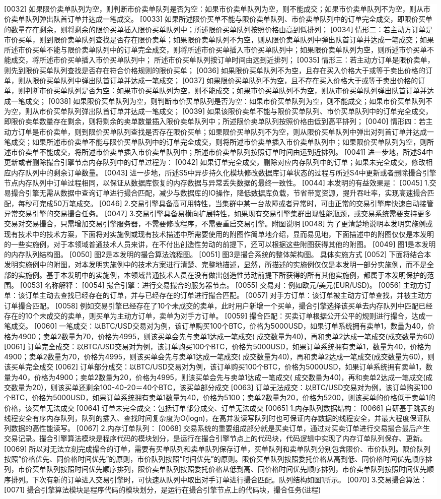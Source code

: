 [0032] 如果限价卖单队列为空，则判断市价卖单队列是否为空：如果市价卖单队列为空，则不能成交；如果市价卖单队列不为空，则从市价卖单队列弹出队首订单并达成一笔成交。
[0033] 如果所述限价买单不能与限价卖单队列、市价卖单队列中的订单完全成交，即限价买单的数量存在剩余，则将剩余的限价买单插入限价买单队列中；所述限价买单队列按照价格由高到低排列；
[0034]
情形二：若主动方订单是市价买单，则到限价卖单队列查找是否存在限价卖单；如果限价卖单队列不为空，则从限价卖单队列中弹出队首订单并达成一笔成交；如果所述市价买单不能与限价卖单队列中的订单完全成交，则将所述市价买单插入市价买单队列中；如果限价卖单队列为空，则所述市价买单不能成交，将所述市价买单插入市价买单队列中；
所述市价买单队列按订单时间由远到近排列；
[0035] 情形三：若主动方订单是限价卖单，则先到限价买单队列查找是否存在符合价格规则的限价买单；
[0036] 如果限价买单队列不为空，且存在买入价格大于或等于卖出价格的订单，则从限价买单队列中弹出队首订单并达成一笔成交；
[0037] 如果限价买单队列不为空，且不存在买入价格大于或等于卖出价格的订单，则判断市价买单队列是否为空：如果市价买单队列为空，则不能成交；如果市价买单队列不为空，则从市价买单队列弹出队首订单并达成一笔成交；
[0038] 如果限价买单队列为空，则判断市价买单队列是否为空：如果市价买单队列为空，则不能成交；如果市价买单队列不为空，则从市价买单队列弹出队首订单并达成一笔成交；
[0039] 如果该限价卖单不能与限价买单队列、市价买单队列中的订单完全成交，即限价卖单数量存在剩余，则将剩余的卖单数量插入限价卖单队列中；所述限价卖单队列按照价格由低到高平排列；
[0040]
情形四：若主动方订单是市价卖单，则到限价买单队列查找是否存在限价买单；如果限价买单队列不为空，则从限价买单队列中弹出对列首订单并达成一笔成交；如果所述市价卖单不能与限价买单队列中的订单完全成交，则将所述市价卖单插入市价卖单队列中；如果限价买单队列为空，则所述市价卖单不能成交，将所述市价卖单插入市价卖单队列中；所述市价卖单队列按照订单时间由远到近排列。
[0041] 进一步地，所述S4中更新或者删除撮合引擎节点内存队列中的订单过程为：
[0042] 如果订单完全成交，删除对应内存队列中的订单；如果未完全成交，修改相应内存队列中的剩余订单数量。
[0043] 进一步地，所述S5中异步持久化模块修改数据库订单状态的过程与所述S4中更新或者删除撮合引擎节点内存队列中订单过程相同，以保证从数据库恢复的内存数据与异常丢失数据的最终一致性。
[0044] 本发明的有益效果是：
[0045] 1.交易撮合引擎无需从数据中查询订单进行撮合匹配，减少与数据库的IO操作，降低数据库负载，节省带宽资源，提升吞吐率，实现高速撮合匹配，每秒可完成50万笔成交。
[0046] 2.交易引擎具备高可用特性，当集群中某一台故障或者异常时，可由正常的交易引擎库快速自动接管异常交易引擎的交易撮合任务。
[0047] 3.交易引擎具备易横向扩展特性，如果现有交易引擎集群出现性能瓶颈，或交易系统需要支持更多交易对交易撮合，只需增加交易引擎服务器，不需要修改程序，不需要重启交易引擎。附图说明
[0048]
为了更清楚地说明本发明实施例或现有技术中的技术方案，下面将对实施例或现有技术描述中所需要使用的附图作简单地介绍，显而易见地，下面描述中的附图仅仅是本发明的一些实施例，对于本领域普通技术人员来讲，在不付出创造性劳动的前提下，还可以根据这些附图获得其他的附图。
[0049] 图1是本发明的内存队列结构图。
[0050] 图2是本发明的撮合算法流程图。
[0051] 图3是撮合系统的整体架构图。
具体实施方式
[0052]
下面将结合本发明实施例中的附图，对本发明实施例中的技术方案进行清楚、完整地描述，显然，所描述的实施例仅仅是本发明一部分实施例，而不是全部的实施例。基于本发明中的实施例，本领域普通技术人员在没有做出创造性劳动前提下所获得的所有其他实施例，都属于本发明保护的范围。
[0053] 名称解释：
[0054] 撮合引擎：进行交易撮合的服务器节点。
[0055] 交易对：例如欧元/美元(EUR/USD)。
[0056] 主动方订单：该订单主动去查找已经存在的订单，并与已经存在的订单进行撮合匹配。
[0057] 对手方订单：该订单被主动方订单查找，并被主动方订单撮合匹配。
[0058] 例如交易引擎已经存在了10个未成交的卖单，此时用户新增一个买单，撮合引擎选择该买单去内存队列中匹配已经存在的10个未成交的卖单，则买单为主动方订单，卖单为对手方订单。
[0059] 撮合匹配：买卖订单根据公开公平的规则进行撮合，达成一笔成交。
[0060]
一笔成交：以BTC/USD交易对为例，该订单购买100个BTC，价格为5000USD，如果订单系统拥有卖单1，数量为40，价格为4900；卖单2数量为70，价格为4995，则该买单会先与卖单1达成一笔成交(
成交数量为40)，再和卖单2达成一笔成交(成交数量为60)[0061]
订单完全成交：以BTC/USD交易对为例，该订单购买100个BTC，价格为5000USD，如果订单系统拥有卖单1，数量为40，价格为4900；卖单2数量为70，价格为4995，则该买单会先与卖单1达成一笔成交(
成交数量为40)，再和卖单2达成一笔成交(成交数量为60)，则该买单完全成交
[0062]
订单部分成交：以BTC/USD交易对为例，该订单购买100个BTC，价格为5000USD，如果订单系统拥有卖单1，数量为40，价格为4900；卖单2数量为20，价格为4995，则该买单会先与卖单1达成一笔成交(
成交数量为40)，再和卖单2达成一笔成交(成交数量为20)，则该买单还剩余100-40-20＝40个BTC，该买单部分成交
[0063] 订单无法成交：以BTC/USD交易对为例，该订单购买100个BTC，价格为5000USD，如果订单系统拥有卖单1数量为40，价格为5100；卖单2数量为20，价格为5200，则该买单的价格低于卖单1的价格，该买单无法成交
[0064] 订单未完全成交：包括订单部分成交、订单无法成交
[0065] 1.内存队列数据结构：
[0066] 自研基于跳表的线程安全有序内存队列，队列的插入、查找时间复杂度为O(logn)，在高并发读写队列时也可保证内存数据的线程安全，并最大程度保证队列数据的高性能读写。
[0067] 2.内存订单队列：
[0068] 交易系统的重要组成部分就是买卖订单，通过对买卖订单进行交易撮合最后产生交易记录。撮合引擎算法模块是程序代码的模块划分，是运行在撮合引擎节点上的代码块，代码逻辑中实现了内存订单队列保存、更新。
[0069]
所以对无法立刻完成撮合的订单，需要有买单队列和卖单队列保存订单，买单队列和卖单队列分别包含限价、市价队列。限价队列按照“价格优先、同价格时间优先”的原则，市价队列按照“时间优先”的原则。限价买单队列按照委托价格从高到低、同价格时间优先顺序排列，市价买单队列按照时间优先顺序排列，限价卖单队列按照委托价格从低到高、同价格时间优先顺序排列，市价卖单队列按照时间优先顺序排列。下次有新的订单进入交易引擎时，可快速从队列中取出对手订单进行撮合匹配。队列结构如图1所示。
[0070] 3.交易撮合算法：
[0071] 撮合引擎算法模块是程序代码的模块划分，是运行在撮合引擎节点上的代码块，撮合任务(进程)